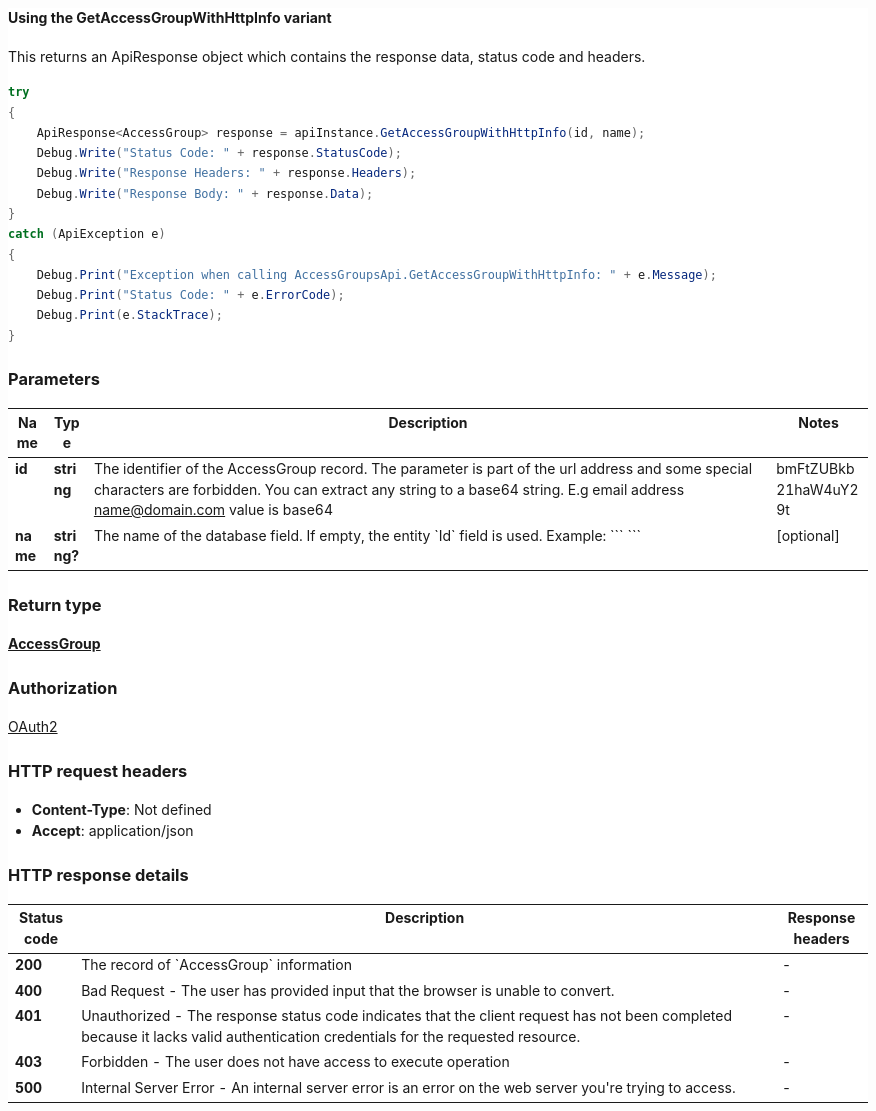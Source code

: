 #### Using the GetAccessGroupWithHttpInfo variant
This returns an ApiResponse object which contains the response data, status code and headers.

```csharp
try
{
    ApiResponse<AccessGroup> response = apiInstance.GetAccessGroupWithHttpInfo(id, name);
    Debug.Write("Status Code: " + response.StatusCode);
    Debug.Write("Response Headers: " + response.Headers);
    Debug.Write("Response Body: " + response.Data);
}
catch (ApiException e)
{
    Debug.Print("Exception when calling AccessGroupsApi.GetAccessGroupWithHttpInfo: " + e.Message);
    Debug.Print("Status Code: " + e.ErrorCode);
    Debug.Print(e.StackTrace);
}
```

### Parameters

| Name | Type | Description | Notes |
|------|------|-------------|-------|
| **id** | **string** | The identifier of the AccessGroup record. The parameter is part of the url address and some special characters are forbidden.  You can extract any string to a base64 string. E.g email address name@domain.com value is base64|bmFtZUBkb21haW4uY29t |  |
| **name** | **string?** | The name of the database field. If empty, the entity &#x60;Id&#x60; field is used.  Example:  &#x60;&#x60;&#x60;  &#x60;&#x60;&#x60; | [optional]  |

### Return type

[**AccessGroup**](AccessGroup.md)

### Authorization

[OAuth2](../README.md#OAuth2)

### HTTP request headers

 - **Content-Type**: Not defined
 - **Accept**: application/json


### HTTP response details
| Status code | Description | Response headers |
|-------------|-------------|------------------|
| **200** | The record of &#x60;AccessGroup&#x60; information |  -  |
| **400** | Bad Request - The user has provided input that the browser is unable to convert. |  -  |
| **401** | Unauthorized - The response status code indicates that the client request has not been completed because it lacks valid authentication credentials for the requested resource. |  -  |
| **403** | Forbidden - The user does not have access to execute operation |  -  |
| **500** | Internal Server Error - An internal server error is an error on the web server you&#39;re trying to access. |  -  |
